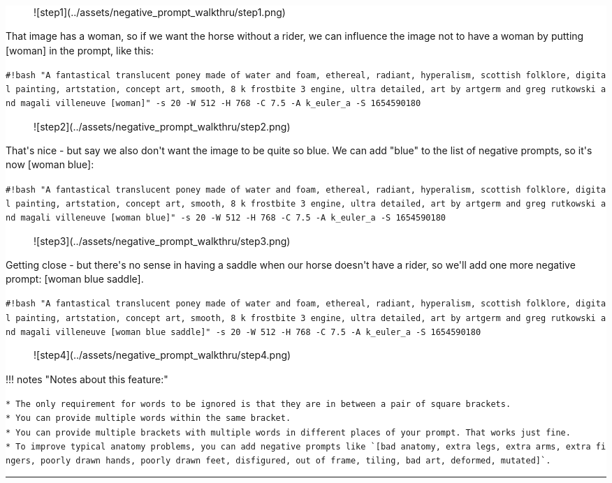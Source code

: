 <figure markdown>
![step1](../assets/negative_prompt_walkthru/step1.png)
</figure>

That image has a woman, so if we want the horse without a rider, we can
influence the image not to have a woman by putting [woman] in the prompt, like
this:

`#!bash "A fantastical translucent poney made of water and foam, ethereal, radiant, hyperalism, scottish folklore, digital painting, artstation, concept art, smooth, 8 k frostbite 3 engine, ultra detailed, art by artgerm and greg rutkowski and magali villeneuve [woman]" -s 20 -W 512 -H 768 -C 7.5 -A k_euler_a -S 1654590180`

<figure markdown>
![step2](../assets/negative_prompt_walkthru/step2.png)
</figure>

That's nice - but say we also don't want the image to be quite so blue. We can
add "blue" to the list of negative prompts, so it's now [woman blue]:

`#!bash "A fantastical translucent poney made of water and foam, ethereal, radiant, hyperalism, scottish folklore, digital painting, artstation, concept art, smooth, 8 k frostbite 3 engine, ultra detailed, art by artgerm and greg rutkowski and magali villeneuve [woman blue]" -s 20 -W 512 -H 768 -C 7.5 -A k_euler_a -S 1654590180`

<figure markdown>
![step3](../assets/negative_prompt_walkthru/step3.png)
</figure>

Getting close - but there's no sense in having a saddle when our horse doesn't
have a rider, so we'll add one more negative prompt: [woman blue saddle].

`#!bash "A fantastical translucent poney made of water and foam, ethereal, radiant, hyperalism, scottish folklore, digital painting, artstation, concept art, smooth, 8 k frostbite 3 engine, ultra detailed, art by artgerm and greg rutkowski and magali villeneuve [woman blue saddle]" -s 20 -W 512 -H 768 -C 7.5 -A k_euler_a -S 1654590180`

<figure markdown>
![step4](../assets/negative_prompt_walkthru/step4.png)
</figure>

!!! notes "Notes about this feature:"

    * The only requirement for words to be ignored is that they are in between a pair of square brackets.
    * You can provide multiple words within the same bracket.
    * You can provide multiple brackets with multiple words in different places of your prompt. That works just fine.
    * To improve typical anatomy problems, you can add negative prompts like `[bad anatomy, extra legs, extra arms, extra fingers, poorly drawn hands, poorly drawn feet, disfigured, out of frame, tiling, bad art, deformed, mutated]`.

---

